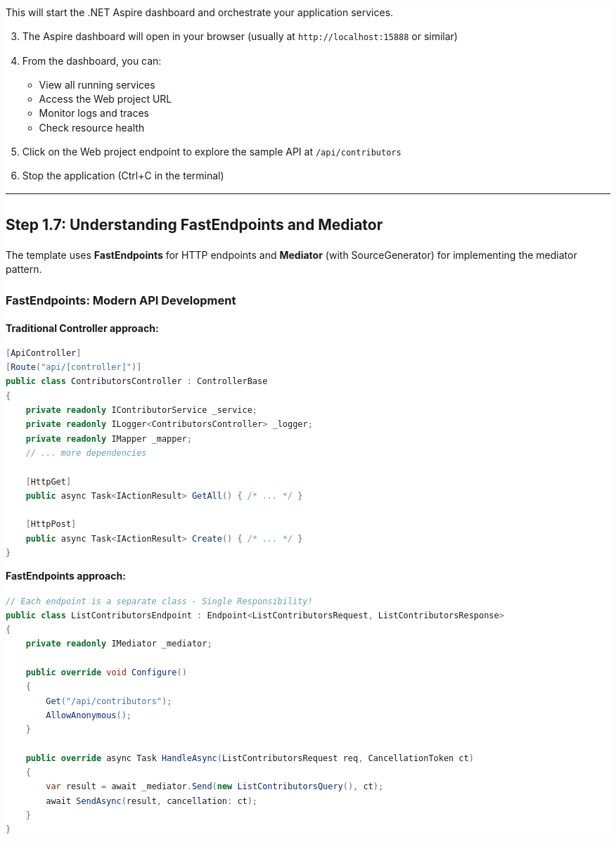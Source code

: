 This will start the .NET Aspire dashboard and orchestrate your application services.

3. The Aspire dashboard will open in your browser (usually at `http://localhost:15888` or similar)

4. From the dashboard, you can:
   - View all running services
   - Access the Web project URL
   - Monitor logs and traces
   - Check resource health

5. Click on the Web project endpoint to explore the sample API at `/api/contributors`

6. Stop the application (Ctrl+C in the terminal)

---

## Step 1.7: Understanding FastEndpoints and Mediator

The template uses **FastEndpoints** for HTTP endpoints and **Mediator** (with SourceGenerator) for implementing the mediator pattern.

### FastEndpoints: Modern API Development

**Traditional Controller approach:**
```csharp
[ApiController]
[Route("api/[controller]")]
public class ContributorsController : ControllerBase
{
    private readonly IContributorService _service;
    private readonly ILogger<ContributorsController> _logger;
    private readonly IMapper _mapper;
    // ... more dependencies
    
    [HttpGet]
    public async Task<IActionResult> GetAll() { /* ... */ }
    
    [HttpPost]
    public async Task<IActionResult> Create() { /* ... */ }
}
```

**FastEndpoints approach:**
```csharp
// Each endpoint is a separate class - Single Responsibility!
public class ListContributorsEndpoint : Endpoint<ListContributorsRequest, ListContributorsResponse>
{
    private readonly IMediator _mediator;
    
    public override void Configure()
    {
        Get("/api/contributors");
        AllowAnonymous();
    }
    
    public override async Task HandleAsync(ListContributorsRequest req, CancellationToken ct)
    {
        var result = await _mediator.Send(new ListContributorsQuery(), ct);
        await SendAsync(result, cancellation: ct);
    }
}
```
